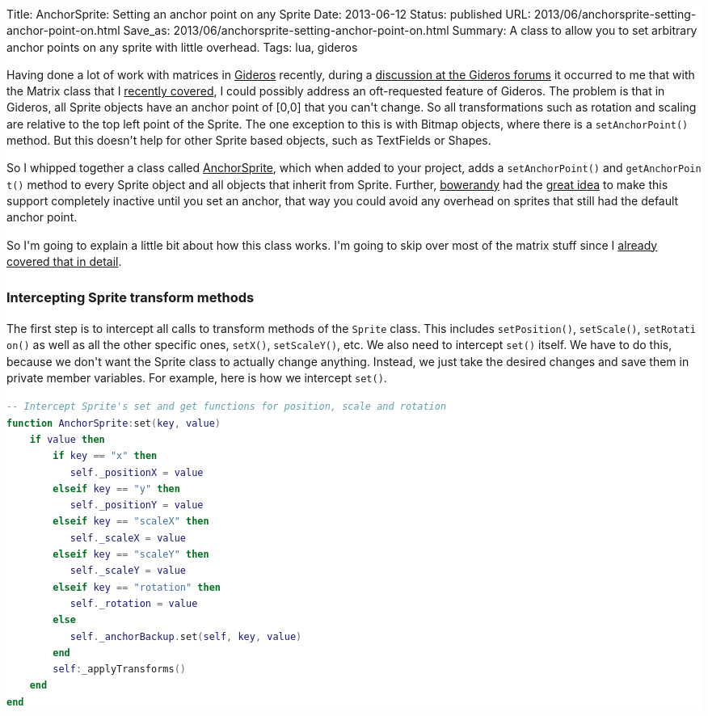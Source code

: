 Title: AnchorSprite: Setting an anchor point on any Sprite
Date: 2013-06-12
Status: published
URL: 2013/06/anchorsprite-setting-anchor-point-on.html
Save_as: 2013/06/anchorsprite-setting-anchor-point-on.html
Summary: A class to allow you to set arbitrary anchor points on any sprite with little overhead.
Tags: lua, gideros

Having done a lot of work with matrices in [Gideros](http://giderosmobile.com/) recently, during a [discussion at the Gideros forums](http://www.giderosmobile.com/forum/discussion/comment/23535#Comment_23535) it occurred to me that with the Matrix class that I [recently covered]({filename}/Graphics/beauty-matrix-transforms.md), I could possibly address an oft-requested feature of Gideros.  The problem is that in Gideros, all Sprite objects have an anchor point of [0,0] that you can't change.  So all transformations such as rotation and scaling are relative to the top left point of the Sprite.  The one exception to this is with Bitmap objects, where there is a `setAnchorPoint()` method.  But this doesn't help for other Sprite based objects, such as TextFields or Shapes.

So I whipped together a class called [AnchorSprite](https://github.com/nshafer/AnchorSprite/blob/master/AnchorSprite.lua), which when added to your project, adds a `setAnchorPoint()` and `getAnchorPoint()` method to every Sprite object and all objects that inherit from Sprite.  Further, [bowerandy](http://www.giderosmobile.com/forum/profile/315/bowerandy) had the [great idea](http://www.giderosmobile.com/forum/discussion/comment/23615#Comment_23615) to make this support completely inactive until you set an anchor, that way you could avoid any overhead on sprites that still had the default anchor point.

So I'm going to explain a little bit about how this class works.  I'm going to skip over most of the matrix stuff since I [already covered that in detail]({filename}/Graphics/beauty-matrix-transforms.md).

### Intercepting Sprite transform methods

The first step is to intercept all calls to transform methods of the `Sprite` class.  This includes `setPosition()`, `setScale()`, `setRotation()` as well as all the other specific ones, `setX()`, `setScaleY()`, etc.  We also need to intercept `set()` itself.  We have to do this, because we don't want the Sprite class to actually change anything.  Instead, we just take the desired changes and save them in private member variables.  For example, here is how we intercept `set()`.

```lua
-- Intercept Sprite's set and get functions for position, scale and rotation
function AnchorSprite:set(key, value)
	if value then
		if key == "x" then
		   self._positionX = value
		elseif key == "y" then
		   self._positionY = value
		elseif key == "scaleX" then
		   self._scaleX = value
		elseif key == "scaleY" then
		   self._scaleY = value
		elseif key == "rotation" then
		   self._rotation = value
		else
		   self._anchorBackup.set(self, key, value)
		end
		self:_applyTransforms()
	end
end
```
